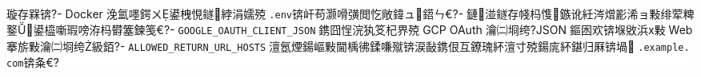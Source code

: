 璇存槑锛?- Docker 浼氳嚜鍔ㄨ鍙栧悓鐩綍涓嬬殑 `.env`锛屽苟灏嗗彉閲忔敞鍏ュ鍣ㄣ€?- 鏈湴鐩存帴杩愯鏃讹紝涔熷彲浠ョ敤绯荤粺鐜鍙橀噺瑕嗙洊杩欎簺鍊笺€?- `GOOGLE_OAUTH_CLIENT_JSON` 鎸囧悜浣犱笅杞界殑 GCP OAuth 瀹㈡埛绔?JSON 鏂囦欢锛堢敓浜х敤 Web 搴旂敤瀹㈡埛绔級銆?- `ALLOWED_RETURN_URL_HOSTS` 澶氬煙鍚嶇敤閫楀彿鍒嗛殧锛涙敮鎸佷互鐐瑰紑澶寸殑鍚庣紑鍖归厤锛堝 `.example.com`锛夈€?
